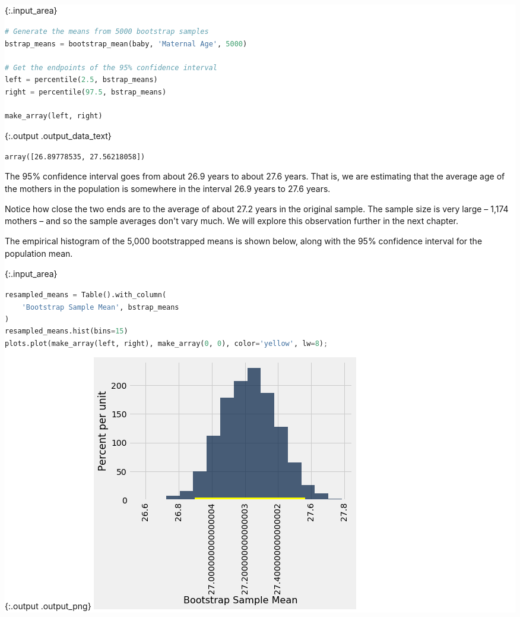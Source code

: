 


{:.input_area}
```python
# Generate the means from 5000 bootstrap samples
bstrap_means = bootstrap_mean(baby, 'Maternal Age', 5000)

# Get the endpoints of the 95% confidence interval
left = percentile(2.5, bstrap_means)
right = percentile(97.5, bstrap_means)

make_array(left, right)
```





{:.output .output_data_text}
```
array([26.89778535, 27.56218058])
```



The 95% confidence interval goes from about 26.9 years to about 27.6 years. That is, we are estimating that the average age of the mothers in the population is somewhere in the interval 26.9 years to 27.6 years. 

Notice how close the two ends are to the average of about 27.2 years in the original sample. The sample size is very large – 1,174 mothers – and so the sample averages don't vary much. We will explore this observation further in the next chapter.

The empirical histogram of the 5,000 bootstrapped means is shown below, along with the 95% confidence interval for the population mean.



{:.input_area}
```python
resampled_means = Table().with_column(
    'Bootstrap Sample Mean', bstrap_means
)
resampled_means.hist(bins=15)
plots.plot(make_array(left, right), make_array(0, 0), color='yellow', lw=8);
```



{:.output .output_png}
![png](../../../images/chapters/13/3/Confidence_Intervals_29_0.png)